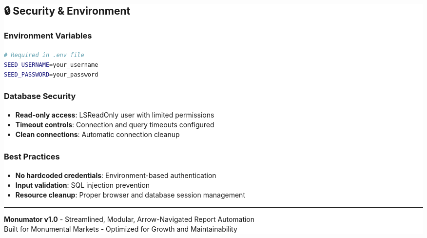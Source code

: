## 🔒 Security & Environment

### Environment Variables
```bash
# Required in .env file
SEED_USERNAME=your_username
SEED_PASSWORD=your_password
```

### Database Security
- **Read-only access**: LSReadOnly user with limited permissions
- **Timeout controls**: Connection and query timeouts configured
- **Clean connections**: Automatic connection cleanup

### Best Practices
- **No hardcoded credentials**: Environment-based authentication
- **Input validation**: SQL injection prevention
- **Resource cleanup**: Proper browser and database session management

---

**Monumator v1.0** - Streamlined, Modular, Arrow-Navigated Report Automation  
Built for Monumental Markets - Optimized for Growth and Maintainability